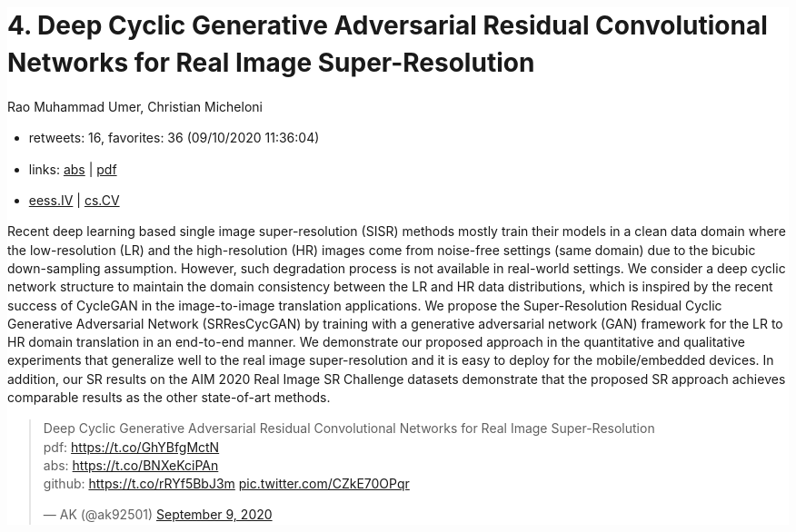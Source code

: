 

# 4. Deep Cyclic Generative Adversarial Residual Convolutional Networks for  Real Image Super-Resolution

Rao Muhammad Umer, Christian Micheloni

- retweets: 16, favorites: 36 (09/10/2020 11:36:04)

- links: [abs](https://arxiv.org/abs/2009.03693) | [pdf](https://arxiv.org/pdf/2009.03693)
- [eess.IV](https://arxiv.org/list/eess.IV/recent) | [cs.CV](https://arxiv.org/list/cs.CV/recent)

Recent deep learning based single image super-resolution (SISR) methods mostly train their models in a clean data domain where the low-resolution (LR) and the high-resolution (HR) images come from noise-free settings (same domain) due to the bicubic down-sampling assumption. However, such degradation process is not available in real-world settings. We consider a deep cyclic network structure to maintain the domain consistency between the LR and HR data distributions, which is inspired by the recent success of CycleGAN in the image-to-image translation applications. We propose the Super-Resolution Residual Cyclic Generative Adversarial Network (SRResCycGAN) by training with a generative adversarial network (GAN) framework for the LR to HR domain translation in an end-to-end manner. We demonstrate our proposed approach in the quantitative and qualitative experiments that generalize well to the real image super-resolution and it is easy to deploy for the mobile/embedded devices. In addition, our SR results on the AIM 2020 Real Image SR Challenge datasets demonstrate that the proposed SR approach achieves comparable results as the other state-of-art methods.

<blockquote class="twitter-tweet"><p lang="en" dir="ltr">Deep Cyclic Generative Adversarial Residual Convolutional Networks for Real Image Super-Resolution<br>pdf: <a href="https://t.co/GhYBfgMctN">https://t.co/GhYBfgMctN</a><br>abs: <a href="https://t.co/BNXeKciPAn">https://t.co/BNXeKciPAn</a><br>github: <a href="https://t.co/rRYf5BbJ3m">https://t.co/rRYf5BbJ3m</a> <a href="https://t.co/CZkE70OPqr">pic.twitter.com/CZkE70OPqr</a></p>&mdash; AK (@ak92501) <a href="https://twitter.com/ak92501/status/1303499256679075841?ref_src=twsrc%5Etfw">September 9, 2020</a></blockquote>
<script async src="https://platform.twitter.com/widgets.js" charset="utf-8"></script>



